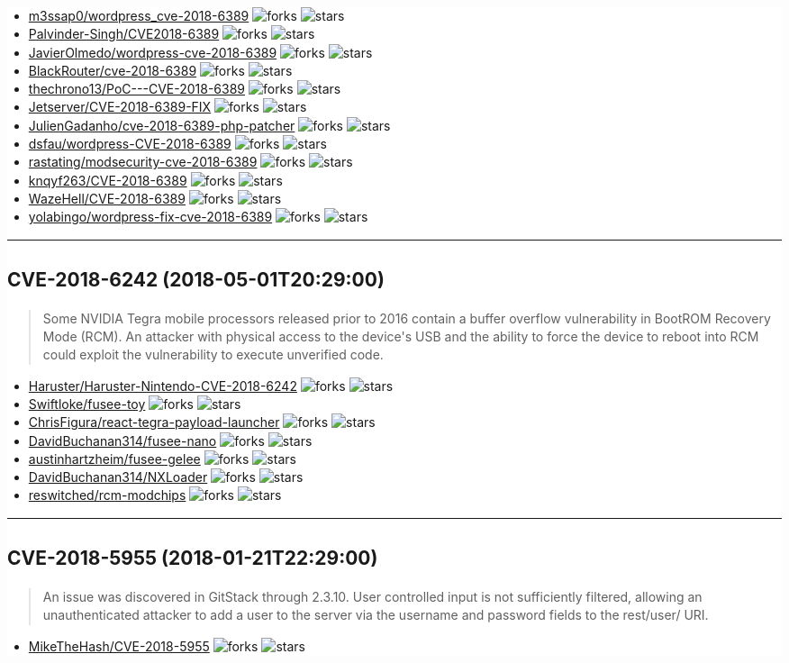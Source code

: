 - [m3ssap0/wordpress_cve-2018-6389](https://github.com/m3ssap0/wordpress_cve-2018-6389)	<img alt="forks" src="https://img.shields.io/github/forks/m3ssap0/wordpress_cve-2018-6389">	<img alt="stars" src="https://img.shields.io/github/stars/m3ssap0/wordpress_cve-2018-6389">
- [Palvinder-Singh/CVE2018-6389](https://github.com/Palvinder-Singh/CVE2018-6389)	<img alt="forks" src="https://img.shields.io/github/forks/Palvinder-Singh/CVE2018-6389">	<img alt="stars" src="https://img.shields.io/github/stars/Palvinder-Singh/CVE2018-6389">
- [JavierOlmedo/wordpress-cve-2018-6389](https://github.com/JavierOlmedo/wordpress-cve-2018-6389)	<img alt="forks" src="https://img.shields.io/github/forks/JavierOlmedo/wordpress-cve-2018-6389">	<img alt="stars" src="https://img.shields.io/github/stars/JavierOlmedo/wordpress-cve-2018-6389">
- [BlackRouter/cve-2018-6389](https://github.com/BlackRouter/cve-2018-6389)	<img alt="forks" src="https://img.shields.io/github/forks/BlackRouter/cve-2018-6389">	<img alt="stars" src="https://img.shields.io/github/stars/BlackRouter/cve-2018-6389">
- [thechrono13/PoC---CVE-2018-6389](https://github.com/thechrono13/PoC---CVE-2018-6389)	<img alt="forks" src="https://img.shields.io/github/forks/thechrono13/PoC---CVE-2018-6389">	<img alt="stars" src="https://img.shields.io/github/stars/thechrono13/PoC---CVE-2018-6389">
- [Jetserver/CVE-2018-6389-FIX](https://github.com/Jetserver/CVE-2018-6389-FIX)	<img alt="forks" src="https://img.shields.io/github/forks/Jetserver/CVE-2018-6389-FIX">	<img alt="stars" src="https://img.shields.io/github/stars/Jetserver/CVE-2018-6389-FIX">
- [JulienGadanho/cve-2018-6389-php-patcher](https://github.com/JulienGadanho/cve-2018-6389-php-patcher)	<img alt="forks" src="https://img.shields.io/github/forks/JulienGadanho/cve-2018-6389-php-patcher">	<img alt="stars" src="https://img.shields.io/github/stars/JulienGadanho/cve-2018-6389-php-patcher">
- [dsfau/wordpress-CVE-2018-6389](https://github.com/dsfau/wordpress-CVE-2018-6389)	<img alt="forks" src="https://img.shields.io/github/forks/dsfau/wordpress-CVE-2018-6389">	<img alt="stars" src="https://img.shields.io/github/stars/dsfau/wordpress-CVE-2018-6389">
- [rastating/modsecurity-cve-2018-6389](https://github.com/rastating/modsecurity-cve-2018-6389)	<img alt="forks" src="https://img.shields.io/github/forks/rastating/modsecurity-cve-2018-6389">	<img alt="stars" src="https://img.shields.io/github/stars/rastating/modsecurity-cve-2018-6389">
- [knqyf263/CVE-2018-6389](https://github.com/knqyf263/CVE-2018-6389)	<img alt="forks" src="https://img.shields.io/github/forks/knqyf263/CVE-2018-6389">	<img alt="stars" src="https://img.shields.io/github/stars/knqyf263/CVE-2018-6389">
- [WazeHell/CVE-2018-6389](https://github.com/WazeHell/CVE-2018-6389)	<img alt="forks" src="https://img.shields.io/github/forks/WazeHell/CVE-2018-6389">	<img alt="stars" src="https://img.shields.io/github/stars/WazeHell/CVE-2018-6389">
- [yolabingo/wordpress-fix-cve-2018-6389](https://github.com/yolabingo/wordpress-fix-cve-2018-6389)	<img alt="forks" src="https://img.shields.io/github/forks/yolabingo/wordpress-fix-cve-2018-6389">	<img alt="stars" src="https://img.shields.io/github/stars/yolabingo/wordpress-fix-cve-2018-6389">

---
## CVE-2018-6242 (2018-05-01T20:29:00)
> Some NVIDIA Tegra mobile processors released prior to 2016 contain a buffer overflow vulnerability in BootROM Recovery Mode (RCM). An attacker with physical access to the device's USB and the ability to force the device to reboot into RCM could exploit the vulnerability to execute unverified code.
- [Haruster/Haruster-Nintendo-CVE-2018-6242](https://github.com/Haruster/Haruster-Nintendo-CVE-2018-6242)	<img alt="forks" src="https://img.shields.io/github/forks/Haruster/Haruster-Nintendo-CVE-2018-6242">	<img alt="stars" src="https://img.shields.io/github/stars/Haruster/Haruster-Nintendo-CVE-2018-6242">
- [Swiftloke/fusee-toy](https://github.com/Swiftloke/fusee-toy)	<img alt="forks" src="https://img.shields.io/github/forks/Swiftloke/fusee-toy">	<img alt="stars" src="https://img.shields.io/github/stars/Swiftloke/fusee-toy">
- [ChrisFigura/react-tegra-payload-launcher](https://github.com/ChrisFigura/react-tegra-payload-launcher)	<img alt="forks" src="https://img.shields.io/github/forks/ChrisFigura/react-tegra-payload-launcher">	<img alt="stars" src="https://img.shields.io/github/stars/ChrisFigura/react-tegra-payload-launcher">
- [DavidBuchanan314/fusee-nano](https://github.com/DavidBuchanan314/fusee-nano)	<img alt="forks" src="https://img.shields.io/github/forks/DavidBuchanan314/fusee-nano">	<img alt="stars" src="https://img.shields.io/github/stars/DavidBuchanan314/fusee-nano">
- [austinhartzheim/fusee-gelee](https://github.com/austinhartzheim/fusee-gelee)	<img alt="forks" src="https://img.shields.io/github/forks/austinhartzheim/fusee-gelee">	<img alt="stars" src="https://img.shields.io/github/stars/austinhartzheim/fusee-gelee">
- [DavidBuchanan314/NXLoader](https://github.com/DavidBuchanan314/NXLoader)	<img alt="forks" src="https://img.shields.io/github/forks/DavidBuchanan314/NXLoader">	<img alt="stars" src="https://img.shields.io/github/stars/DavidBuchanan314/NXLoader">
- [reswitched/rcm-modchips](https://github.com/reswitched/rcm-modchips)	<img alt="forks" src="https://img.shields.io/github/forks/reswitched/rcm-modchips">	<img alt="stars" src="https://img.shields.io/github/stars/reswitched/rcm-modchips">

---
## CVE-2018-5955 (2018-01-21T22:29:00)
> An issue was discovered in GitStack through 2.3.10. User controlled input is not sufficiently filtered, allowing an unauthenticated attacker to add a user to the server via the username and password fields to the rest/user/ URI.
- [MikeTheHash/CVE-2018-5955](https://github.com/MikeTheHash/CVE-2018-5955)	<img alt="forks" src="https://img.shields.io/github/forks/MikeTheHash/CVE-2018-5955">	<img alt="stars" src="https://img.shields.io/github/stars/MikeTheHash/CVE-2018-5955">